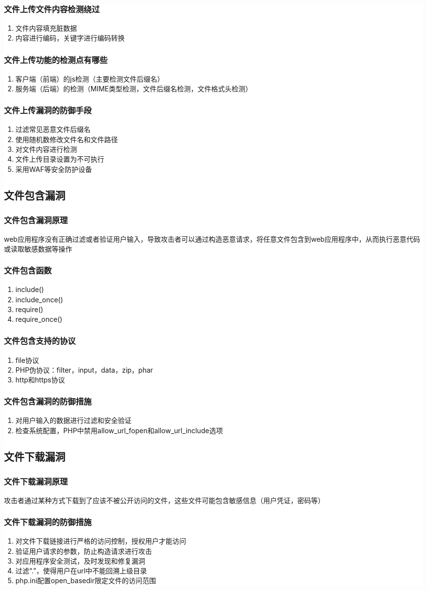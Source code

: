 ### 文件上传文件内容检测绕过

1. 文件内容填充脏数据
2. 内容进行编码，关键字进行编码转换

### 文件上传功能的检测点有哪些

1. 客户端（前端）的js检测（主要检测文件后缀名）
2. 服务端（后端）的检测（MIME类型检测，文件后缀名检测，文件格式头检测）

### 文件上传漏洞的防御手段

1. 过滤常见恶意文件后缀名
2. 使用随机数修改文件名和文件路径
3. 对文件内容进行检测
4. 文件上传目录设置为不可执行
5. 采用WAF等安全防护设备

## 文件包含漏洞

### 文件包含漏洞原理

web应用程序没有正确过滤或者验证用户输入，导致攻击者可以通过构造恶意请求，将任意文件包含到web应用程序中，从而执行恶意代码或读取敏感数据等操作

### 文件包含函数

1. include()
2. include_once()
3. require()
4. require_once()

### 文件包含支持的协议

1. file协议
2. PHP伪协议：filter，input，data，zip，phar
3. http和https协议

### 文件包含漏洞的防御措施

1. 对用户输入的数据进行过滤和安全验证
2. 检查系统配置，PHP中禁用allow_url_fopen和allow_url_include选项

## 文件下载漏洞

### 文件下载漏洞原理

攻击者通过某种方式下载到了应该不被公开访问的文件，这些文件可能包含敏感信息（用户凭证，密码等）

### 文件下载漏洞的防御措施

1. 对文件下载链接进行严格的访问控制，授权用户才能访问
2. 验证用户请求的参数，防止构造请求进行攻击
3. 对应用程序安全测试，及时发现和修复漏洞
4. 过滤“.”，使得用户在url中不能回溯上级目录
5. php.ini配置open_basedir限定文件的访问范围
